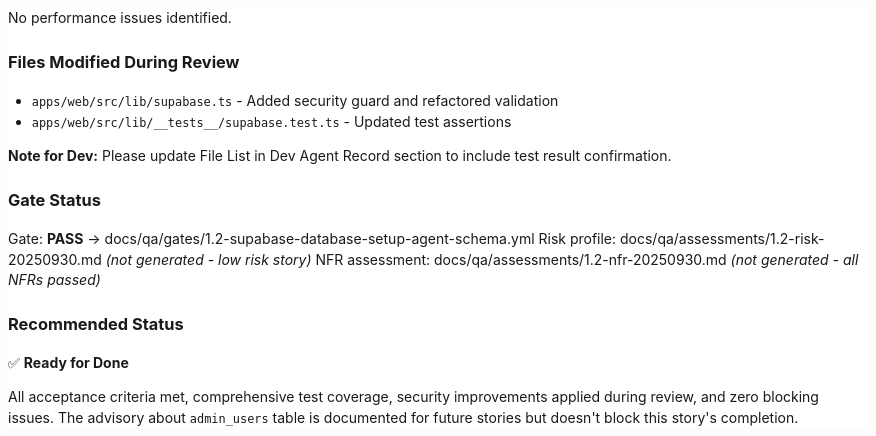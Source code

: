 No performance issues identified.

### Files Modified During Review

- `apps/web/src/lib/supabase.ts` - Added security guard and refactored validation
- `apps/web/src/lib/__tests__/supabase.test.ts` - Updated test assertions

**Note for Dev:** Please update File List in Dev Agent Record section to include test result confirmation.

### Gate Status

Gate: **PASS** → docs/qa/gates/1.2-supabase-database-setup-agent-schema.yml
Risk profile: docs/qa/assessments/1.2-risk-20250930.md *(not generated - low risk story)*
NFR assessment: docs/qa/assessments/1.2-nfr-20250930.md *(not generated - all NFRs passed)*

### Recommended Status

✅ **Ready for Done**

All acceptance criteria met, comprehensive test coverage, security improvements applied during review, and zero blocking issues. The advisory about `admin_users` table is documented for future stories but doesn't block this story's completion.
